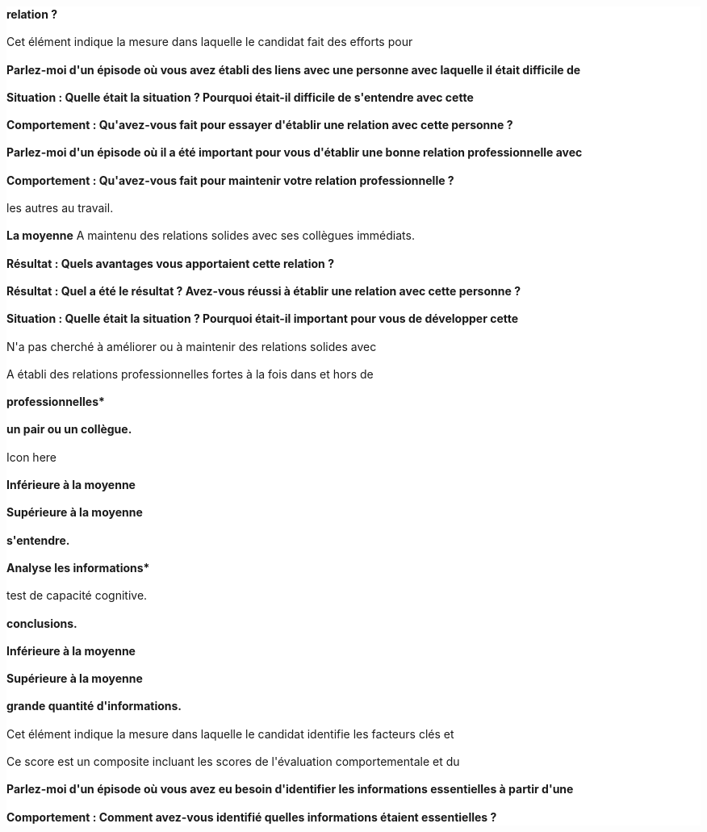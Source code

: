 **relation ?**

Cet élément indique la mesure dans laquelle le candidat fait des efforts pour

**Parlez-moi d'un épisode où vous avez établi des liens avec une personne avec laquelle il était difficile de**

**Situation : Quelle était la situation ? Pourquoi était-il difficile de s'entendre avec cette**

**Comportement : Qu'avez-vous fait pour essayer d'établir une relation avec cette personne ?**

**Parlez-moi d'un épisode où il a été important pour vous d'établir une bonne relation professionnelle avec**

**Comportement : Qu'avez-vous fait pour maintenir votre relation professionnelle ?**

les autres au travail.

**La moyenne** A maintenu des relations solides avec ses collègues immédiats.

**Résultat : Quels avantages vous apportaient cette relation ?**

**Résultat : Quel a été le résultat ? Avez-vous réussi à établir une relation avec cette personne ?**

**Situation : Quelle était la situation ? Pourquoi était-il important pour vous de développer cette**

N'a pas cherché à améliorer ou à maintenir des relations solides avec

A établi des relations professionnelles fortes à la fois dans et hors de

**professionnelles\***

**un pair ou un collègue.**

Icon here

**Inférieure à la moyenne**

**Supérieure à la moyenne**

**s'entendre.**

**Analyse les informations\***

test de capacité cognitive.

**conclusions.**

**Inférieure à la moyenne**

**Supérieure à la moyenne**

**grande quantité d'informations.**

Cet élément indique la mesure dans laquelle le candidat identifie les facteurs clés et

Ce score est un composite incluant les scores de l'évaluation comportementale et du

**Parlez-moi d'un épisode où vous avez eu besoin d'identifier les informations essentielles à partir d'une**

**Comportement : Comment avez-vous identifié quelles informations étaient essentielles ?**
